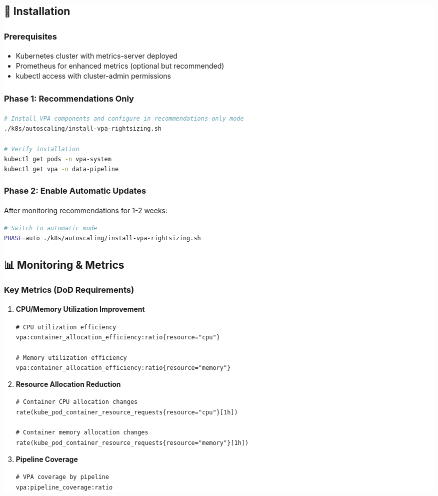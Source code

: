 ## 🚀 Installation

### Prerequisites

- Kubernetes cluster with metrics-server deployed
- Prometheus for enhanced metrics (optional but recommended)
- kubectl access with cluster-admin permissions

### Phase 1: Recommendations Only

```bash
# Install VPA components and configure in recommendations-only mode
./k8s/autoscaling/install-vpa-rightsizing.sh

# Verify installation
kubectl get pods -n vpa-system
kubectl get vpa -n data-pipeline
```

### Phase 2: Enable Automatic Updates

After monitoring recommendations for 1-2 weeks:

```bash
# Switch to automatic mode
PHASE=auto ./k8s/autoscaling/install-vpa-rightsizing.sh
```

## 📊 Monitoring & Metrics

### Key Metrics (DoD Requirements)

1. **CPU/Memory Utilization Improvement**
   ```promql
   # CPU utilization efficiency
   vpa:container_allocation_efficiency:ratio{resource="cpu"}
   
   # Memory utilization efficiency  
   vpa:container_allocation_efficiency:ratio{resource="memory"}
   ```

2. **Resource Allocation Reduction**
   ```promql
   # Container CPU allocation changes
   rate(kube_pod_container_resource_requests{resource="cpu"}[1h])
   
   # Container memory allocation changes
   rate(kube_pod_container_resource_requests{resource="memory"}[1h])
   ```

3. **Pipeline Coverage**
   ```promql
   # VPA coverage by pipeline
   vpa:pipeline_coverage:ratio
   ```
